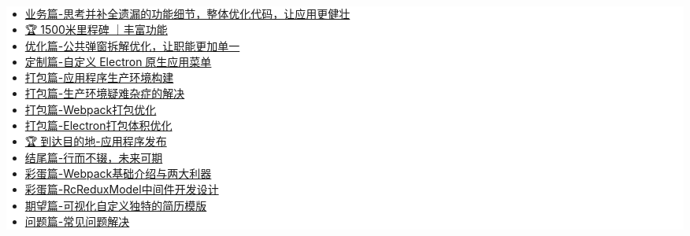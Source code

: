 - [业务篇-思考并补全遗漏的功能细节，整体优化代码，让应用更健壮](./业务篇-思考并补全遗漏的功能细节，整体优化代码，让应用更健壮.md)
- [🏆 1500米里程碑 ｜丰富功能](<./1500米里程碑-丰富功能.md>)
- [优化篇-公共弹窗拆解优化，让职能更加单一](./优化篇-公共弹窗拆解优化，让职能更加单一.md)
- [定制篇-自定义 Electron 原生应用菜单](<./定制篇-自定义 Electron 原生应用菜单.md>)
- [打包篇-应用程序生产环境构建](./打包篇-应用程序生产环境构建.md)
- [打包篇-生产环境疑难杂症的解决](./打包篇-生产环境疑难杂症的解决.md)
- [打包篇-Webpack打包优化](./打包篇-Webpack打包优化.md)
- [打包篇-Electron打包体积优化](./打包篇-Electron打包体积优化.md)
- [🏆 到达目的地-应用程序发布](<./到达目的地-应用程序发布.md>)
- [结尾篇-行而不辍，未来可期](./结尾篇-行而不辍，未来可期.md)
- [彩蛋篇-Webpack基础介绍与两大利器](./彩蛋篇-Webpack基础介绍与两大利器.md)
- [彩蛋篇-RcReduxModel中间件开发设计](./彩蛋篇-RcReduxModel中间件开发设计.md)
- [期望篇-可视化自定义独特的简历模版](./期望篇-可视化自定义独特的简历模版.md)
- [问题篇-常见问题解决](./问题篇-常见问题解决.md)

    